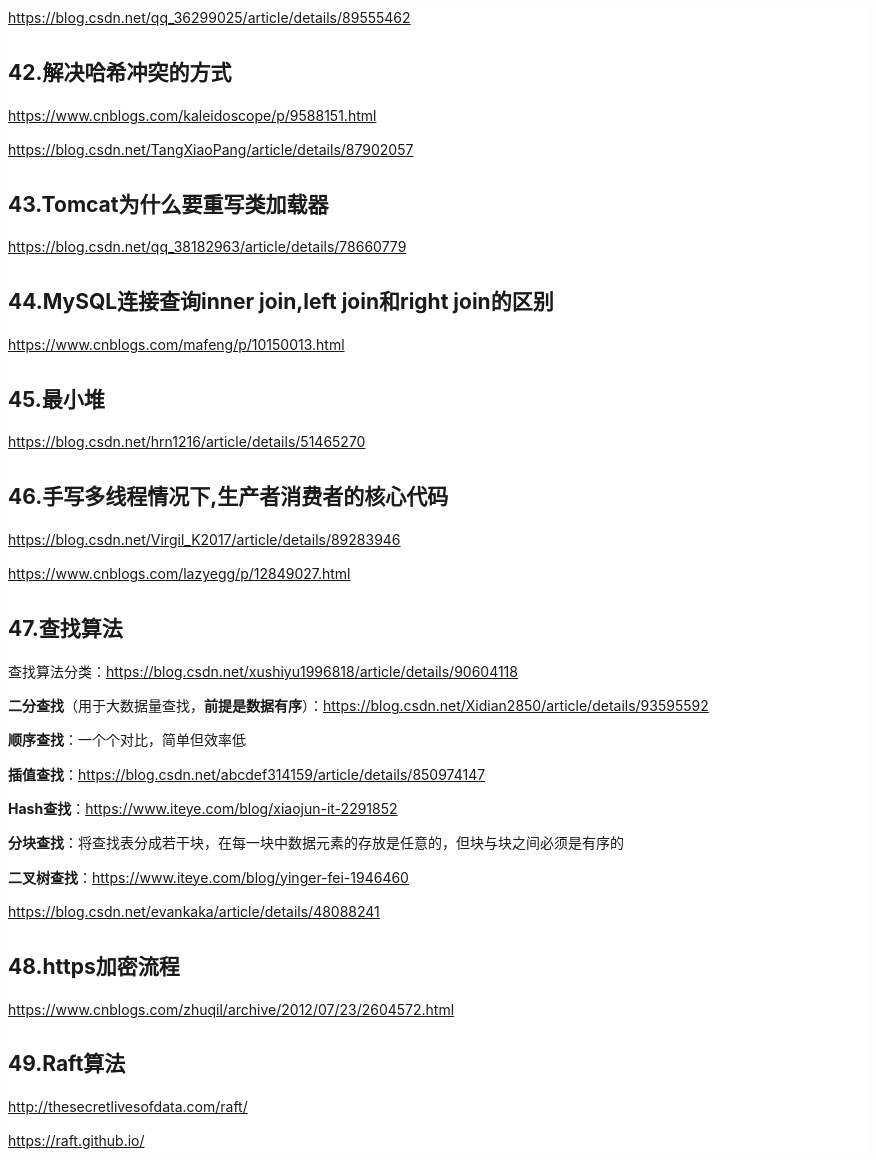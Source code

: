 https://blog.csdn.net/qq_36299025/article/details/89555462

## 42.解决哈希冲突的方式

https://www.cnblogs.com/kaleidoscope/p/9588151.html

https://blog.csdn.net/TangXiaoPang/article/details/87902057

## 43.Tomcat为什么要重写类加载器

https://blog.csdn.net/qq_38182963/article/details/78660779

## 44.MySQL连接查询inner join,left join和right join的区别

https://www.cnblogs.com/mafeng/p/10150013.html

## 45.最小堆

https://blog.csdn.net/hrn1216/article/details/51465270

## 46.手写多线程情况下,生产者消费者的核心代码

https://blog.csdn.net/Virgil_K2017/article/details/89283946

https://www.cnblogs.com/lazyegg/p/12849027.html

## 47.查找算法

查找算法分类：https://blog.csdn.net/xushiyu1996818/article/details/90604118

**二分查找**（用于大数据量查找，**前提是数据有序**）：https://blog.csdn.net/Xidian2850/article/details/93595592

**顺序查找**：一个个对比，简单但效率低

**插值查找**：https://blog.csdn.net/abcdef314159/article/details/850974147

**Hash查找**：https://www.iteye.com/blog/xiaojun-it-2291852

**分块查找**：将查找表分成若干块，在每一块中数据元素的存放是任意的，但块与块之间必须是有序的

**二叉树查找**：https://www.iteye.com/blog/yinger-fei-1946460

https://blog.csdn.net/evankaka/article/details/48088241

## 48.https加密流程

https://www.cnblogs.com/zhuqil/archive/2012/07/23/2604572.html

## 49.Raft算法

http://thesecretlivesofdata.com/raft/

https://raft.github.io/
